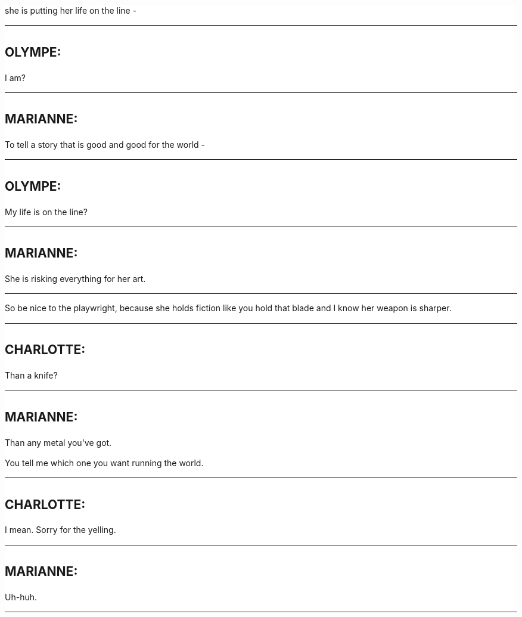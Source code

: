 she is putting her life on the line -

---

## OLYMPE:
I am? 

---

## MARIANNE: 
To tell a story that is good and good for the world - 

---

## OLYMPE:
My life is on the line? 

---

## MARIANNE: 
She is risking everything for her art. 

---


So be nice to the playwright, because she holds fiction like you hold that blade and I know her weapon is sharper. 

---

## CHARLOTTE: 
Than a knife? 

---

## MARIANNE: 
Than any metal you've got. 

You tell me which one you want running the world. 

---

## CHARLOTTE: 
I mean. Sorry for the yelling. 

---

## MARIANNE: 
Uh-huh. 

---